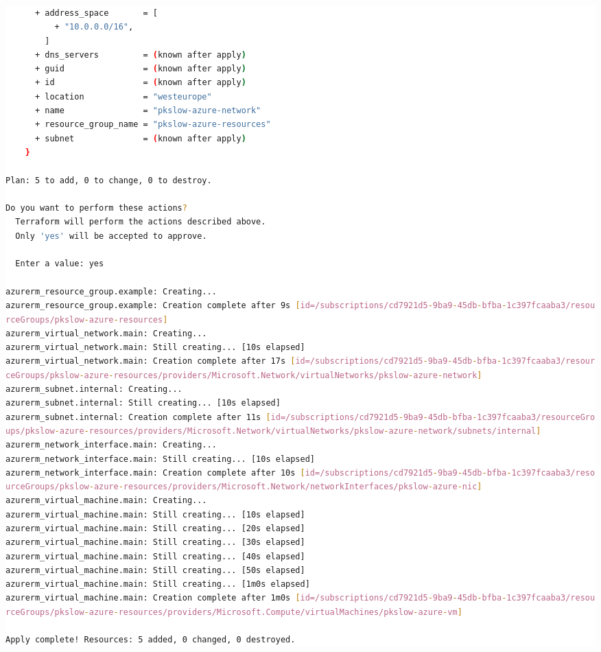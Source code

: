 ```bash
      + address_space       = [
          + "10.0.0.0/16",
        ]
      + dns_servers         = (known after apply)
      + guid                = (known after apply)
      + id                  = (known after apply)
      + location            = "westeurope"
      + name                = "pkslow-azure-network"
      + resource_group_name = "pkslow-azure-resources"
      + subnet              = (known after apply)
    }

Plan: 5 to add, 0 to change, 0 to destroy.

Do you want to perform these actions?
  Terraform will perform the actions described above.
  Only 'yes' will be accepted to approve.

  Enter a value: yes

azurerm_resource_group.example: Creating...
azurerm_resource_group.example: Creation complete after 9s [id=/subscriptions/cd7921d5-9ba9-45db-bfba-1c397fcaaba3/resourceGroups/pkslow-azure-resources]
azurerm_virtual_network.main: Creating...
azurerm_virtual_network.main: Still creating... [10s elapsed]
azurerm_virtual_network.main: Creation complete after 17s [id=/subscriptions/cd7921d5-9ba9-45db-bfba-1c397fcaaba3/resourceGroups/pkslow-azure-resources/providers/Microsoft.Network/virtualNetworks/pkslow-azure-network]
azurerm_subnet.internal: Creating...
azurerm_subnet.internal: Still creating... [10s elapsed]
azurerm_subnet.internal: Creation complete after 11s [id=/subscriptions/cd7921d5-9ba9-45db-bfba-1c397fcaaba3/resourceGroups/pkslow-azure-resources/providers/Microsoft.Network/virtualNetworks/pkslow-azure-network/subnets/internal]
azurerm_network_interface.main: Creating...
azurerm_network_interface.main: Still creating... [10s elapsed]
azurerm_network_interface.main: Creation complete after 10s [id=/subscriptions/cd7921d5-9ba9-45db-bfba-1c397fcaaba3/resourceGroups/pkslow-azure-resources/providers/Microsoft.Network/networkInterfaces/pkslow-azure-nic]
azurerm_virtual_machine.main: Creating...
azurerm_virtual_machine.main: Still creating... [10s elapsed]
azurerm_virtual_machine.main: Still creating... [20s elapsed]
azurerm_virtual_machine.main: Still creating... [30s elapsed]
azurerm_virtual_machine.main: Still creating... [40s elapsed]
azurerm_virtual_machine.main: Still creating... [50s elapsed]
azurerm_virtual_machine.main: Still creating... [1m0s elapsed]
azurerm_virtual_machine.main: Creation complete after 1m0s [id=/subscriptions/cd7921d5-9ba9-45db-bfba-1c397fcaaba3/resourceGroups/pkslow-azure-resources/providers/Microsoft.Compute/virtualMachines/pkslow-azure-vm]

Apply complete! Resources: 5 added, 0 changed, 0 destroyed.
```
